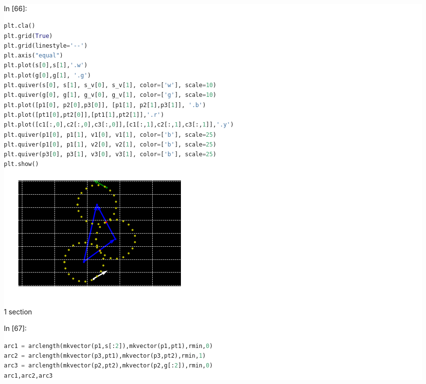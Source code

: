 </div>

<div class="prompt input_prompt">
In&nbsp;[66]:
</div>

<div class="input_area" markdown="1">

```python
plt.cla()
plt.grid(True)
plt.grid(linestyle='--')
plt.axis("equal")
plt.plot(s[0],s[1],'.w')
plt.plot(g[0],g[1], '.g')
plt.quiver(s[0], s[1], s_v[0], s_v[1], color=['w'], scale=10)
plt.quiver(g[0], g[1], g_v[0], g_v[1], color=['g'], scale=10)
plt.plot([p1[0], p2[0],p3[0]], [p1[1], p2[1],p3[1]], '.b')
plt.plot([pt1[0],pt2[0]],[pt1[1],pt2[1]],'.r')
plt.plot([c1[:,0],c2[:,0],c3[:,0]],[c1[:,1],c2[:,1],c3[:,1]],'.y')
plt.quiver(p1[0], p1[1], v1[0], v1[1], color=['b'], scale=25)
plt.quiver(p1[0], p1[1], v2[0], v2[1], color=['b'], scale=25)
plt.quiver(p3[0], p3[1], v3[0], v3[1], color=['b'], scale=25)
plt.show()
```

</div>


![png](/assets/images/dubinspractice_files/dubinspractice_87_0.png)


1 section

<div class="prompt input_prompt">
In&nbsp;[67]:
</div>

<div class="input_area" markdown="1">

```python
arc1 = arclength(mkvector(p1,s[:2]),mkvector(p1,pt1),rmin,0)
arc2 = arclength(mkvector(p3,pt1),mkvector(p3,pt2),rmin,1)
arc3 = arclength(mkvector(p2,pt2),mkvector(p2,g[:2]),rmin,0)
arc1,arc2,arc3
```
